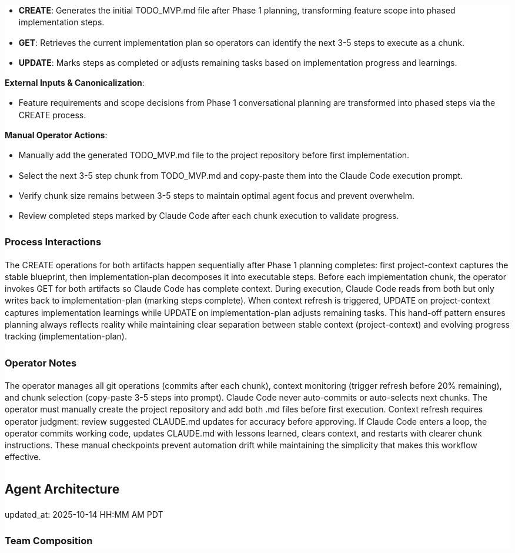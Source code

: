 - **CREATE**: Generates the initial TODO_MVP.md file after Phase 1 planning, transforming feature scope into phased implementation steps.

- **GET**: Retrieves the current implementation plan so operators can identify the next 3-5 steps to execute as a chunk.

- **UPDATE**: Marks steps as completed or adjusts remaining tasks based on implementation progress and learnings.

**External Inputs & Canonicalization**:

- Feature requirements and scope decisions from Phase 1 conversational planning are transformed into phased steps via the CREATE process.

**Manual Operator Actions**:

- Manually add the generated TODO_MVP.md file to the project repository before first implementation.

- Select the next 3-5 step chunk from TODO_MVP.md and copy-paste them into the Claude Code execution prompt.

- Verify chunk size remains between 3-5 steps to maintain optimal agent focus and prevent overwhelm.

- Review completed steps marked by Claude Code after each chunk execution to validate progress.

### Process Interactions

The CREATE operations for both artifacts happen sequentially after Phase 1 planning completes: first project-context captures the stable blueprint, then implementation-plan decomposes it into executable steps. Before each implementation chunk, the operator invokes GET for both artifacts so Claude Code has complete context. During execution, Claude Code reads from both but only writes back to implementation-plan (marking steps complete). When context refresh is triggered, UPDATE on project-context captures implementation learnings while UPDATE on implementation-plan adjusts remaining tasks. This hand-off pattern ensures planning always reflects reality while maintaining clear separation between stable context (project-context) and evolving progress tracking (implementation-plan).

### Operator Notes

The operator manages all git operations (commits after each chunk), context monitoring (trigger refresh before 20% remaining), and chunk selection (copy-paste 3-5 steps into prompt). Claude Code never auto-commits or auto-selects next chunks. The operator must manually create the project repository and add both .md files before first execution. Context refresh requires operator judgment: review suggested CLAUDE.md updates for accuracy before approving. If Claude Code enters a loop, the operator commits working code, updates CLAUDE.md with lessons learned, clears context, and restarts with clearer chunk instructions. These manual checkpoints prevent automation drift while maintaining the simplicity that makes this workflow effective.





## Agent Architecture
updated_at: 2025-10-14 HH:MM AM PDT

### Team Composition
